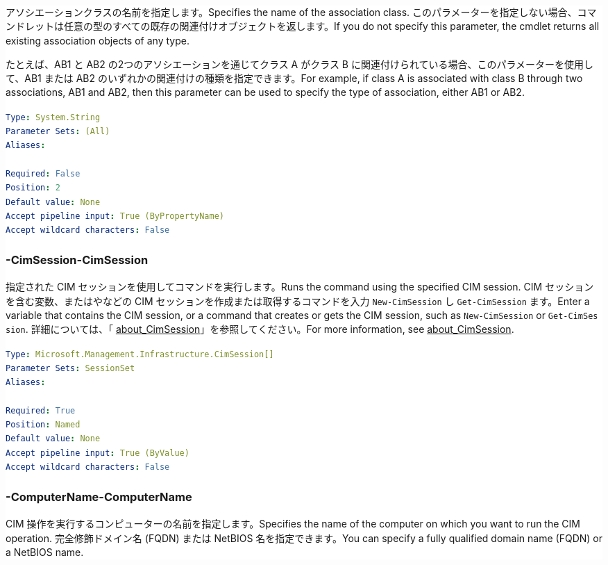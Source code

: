 <span data-ttu-id="13782-127">アソシエーションクラスの名前を指定します。</span><span class="sxs-lookup"><span data-stu-id="13782-127">Specifies the name of the association class.</span></span> <span data-ttu-id="13782-128">このパラメーターを指定しない場合、コマンドレットは任意の型のすべての既存の関連付けオブジェクトを返します。</span><span class="sxs-lookup"><span data-stu-id="13782-128">If you do not specify this parameter, the cmdlet returns all existing association objects of any type.</span></span>

<span data-ttu-id="13782-129">たとえば、AB1 と AB2 の2つのアソシエーションを通じてクラス A がクラス B に関連付けられている場合、このパラメーターを使用して、AB1 または AB2 のいずれかの関連付けの種類を指定できます。</span><span class="sxs-lookup"><span data-stu-id="13782-129">For example, if class A is associated with class B through two associations, AB1 and AB2, then this parameter can be used to specify the type of association, either AB1 or AB2.</span></span>

```yaml
Type: System.String
Parameter Sets: (All)
Aliases:

Required: False
Position: 2
Default value: None
Accept pipeline input: True (ByPropertyName)
Accept wildcard characters: False
```

### <span data-ttu-id="13782-130">-CimSession</span><span class="sxs-lookup"><span data-stu-id="13782-130">-CimSession</span></span>

<span data-ttu-id="13782-131">指定された CIM セッションを使用してコマンドを実行します。</span><span class="sxs-lookup"><span data-stu-id="13782-131">Runs the command using the specified CIM session.</span></span> <span data-ttu-id="13782-132">CIM セッションを含む変数、またはやなどの CIM セッションを作成または取得するコマンドを入力 `New-CimSession` し `Get-CimSession` ます。</span><span class="sxs-lookup"><span data-stu-id="13782-132">Enter a variable that contains the CIM session, or a command that creates or gets the CIM session, such as `New-CimSession` or `Get-CimSession`.</span></span> <span data-ttu-id="13782-133">詳細については、「 [about_CimSession](../Microsoft.PowerShell.Core/About/about_CimSession.md)」を参照してください。</span><span class="sxs-lookup"><span data-stu-id="13782-133">For more information, see [about_CimSession](../Microsoft.PowerShell.Core/About/about_CimSession.md).</span></span>

```yaml
Type: Microsoft.Management.Infrastructure.CimSession[]
Parameter Sets: SessionSet
Aliases:

Required: True
Position: Named
Default value: None
Accept pipeline input: True (ByValue)
Accept wildcard characters: False
```

### <span data-ttu-id="13782-134">-ComputerName</span><span class="sxs-lookup"><span data-stu-id="13782-134">-ComputerName</span></span>

<span data-ttu-id="13782-135">CIM 操作を実行するコンピューターの名前を指定します。</span><span class="sxs-lookup"><span data-stu-id="13782-135">Specifies the name of the computer on which you want to run the CIM operation.</span></span> <span data-ttu-id="13782-136">完全修飾ドメイン名 (FQDN) または NetBIOS 名を指定できます。</span><span class="sxs-lookup"><span data-stu-id="13782-136">You can specify a fully qualified domain name (FQDN) or a NetBIOS name.</span></span>
